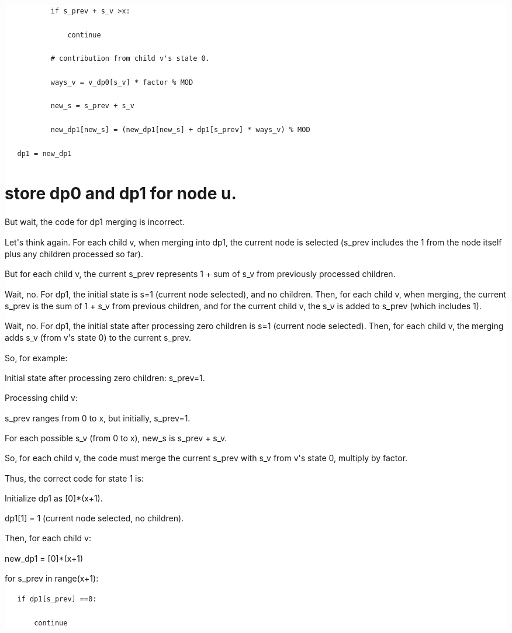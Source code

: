                if s_prev + s_v >x:

                   continue

               # contribution from child v's state 0.

               ways_v = v_dp0[s_v] * factor % MOD

               new_s = s_prev + s_v

               new_dp1[new_s] = (new_dp1[new_s] + dp1[s_prev] * ways_v) % MOD

       dp1 = new_dp1

   # store dp0 and dp1 for node u.

But wait, the code for dp1 merging is incorrect.

Let's think again. For each child v, when merging into dp1, the current node is selected (s_prev includes the 1 from the node itself plus any children processed so far).

But for each child v, the current s_prev represents 1 + sum of s_v from previously processed children.

Wait, no. For dp1, the initial state is s=1 (current node selected), and no children. Then, for each child v, when merging, the current s_prev is the sum of 1 + s_v from previous children, and for the current child v, the s_v is added to s_prev (which includes 1).

Wait, no. For dp1, the initial state after processing zero children is s=1 (current node selected). Then, for each child v, the merging adds s_v (from v's state 0) to the current s_prev.

So, for example:

Initial state after processing zero children: s_prev=1.

Processing child v:

s_prev ranges from 0 to x, but initially, s_prev=1.

For each possible s_v (from 0 to x), new_s is s_prev + s_v.

So, for each child v, the code must merge the current s_prev with s_v from v's state 0, multiply by factor.

Thus, the correct code for state 1 is:

Initialize dp1 as [0]*(x+1).

dp1[1] = 1 (current node selected, no children).

Then, for each child v:

   new_dp1 = [0]*(x+1)

   for s_prev in range(x+1):

       if dp1[s_prev] ==0:

           continue
